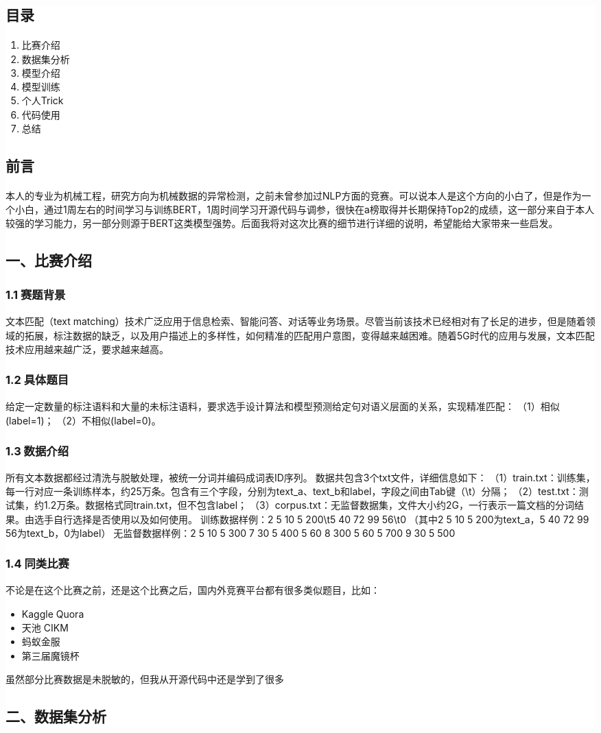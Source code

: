 ## 目录

1. 比赛介绍
2. 数据集分析
3. 模型介绍
4. 模型训练
5. 个人Trick
6. 代码使用
7. 总结

## 前言

本人的专业为机械工程，研究方向为机械数据的异常检测，之前未曾参加过NLP方面的竞赛。可以说本人是这个方向的小白了，但是作为一个小白，通过1周左右的时间学习与训练BERT，1周时间学习开源代码与调参，很快在a榜取得并长期保持Top2的成绩，这一部分来自于本人较强的学习能力，另一部分则源于BERT这类模型强势。后面我将对这次比赛的细节进行详细的说明，希望能给大家带来一些启发。

## 一、比赛介绍

### 1.1 赛题背景

文本匹配（text matching）技术广泛应用于信息检索、智能问答、对话等业务场景。尽管当前该技术已经相对有了长足的进步，但是随着领域的拓展，标注数据的缺乏，以及用户描述上的多样性，如何精准的匹配用户意图，变得越来越困难。随着5G时代的应用与发展，文本匹配技术应用越来越广泛，要求越来越高。

### 1.2 具体题目

给定一定数量的标注语料和大量的未标注语料，要求选手设计算法和模型预测给定句对语义层面的关系，实现精准匹配：
（1）相似(label=1)；
（2）不相似(label=0)。

### 1.3 数据介绍

所有文本数据都经过清洗与脱敏处理，被统一分词并编码成词表ID序列。
数据共包含3个txt文件，详细信息如下：
（1）train.txt：训练集，每一行对应一条训练样本，约25万条。包含有三个字段，分别为text_a、text_b和label，字段之间由Tab键（\t）分隔；
（2）test.txt：测试集，约1.2万条。数据格式同train.txt，但不包含label；
（3）corpus.txt：无监督数据集，文件大小约2G，一行表示一篇文档的分词结果。由选手自行选择是否使用以及如何使用。
训练数据样例：2 5 10 5 200\t5 40 72 99 56\t0
（其中2 5 10 5 200为text_a，5 40 72 99 56为text_b，0为label）
无监督数据样例：2 5 10 5 300 7 30 5 400 5 60 8 300 5 60 5 700 9 30 5 500

### 1.4 同类比赛

不论是在这个比赛之前，还是这个比赛之后，国内外竞赛平台都有很多类似题目，比如：

- Kaggle Quora
- 天池 CIKM
- 蚂蚁金服
- 第三届魔镜杯

虽然部分比赛数据是未脱敏的，但我从开源代码中还是学到了很多

## 二、数据集分析
